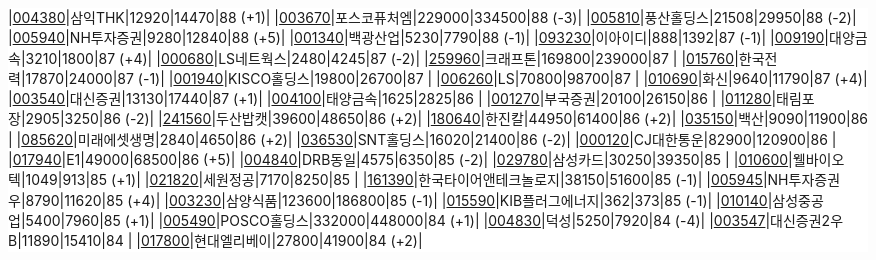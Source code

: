 |[004380](https://finance.daum.net/quotes/A004380)|삼익THK|12920|14470|88 (+1)|
|[003670](https://finance.daum.net/quotes/A003670)|포스코퓨처엠|229000|334500|88 (-3)|
|[005810](https://finance.daum.net/quotes/A005810)|풍산홀딩스|21508|29950|88 (-2)|
|[005940](https://finance.daum.net/quotes/A005940)|NH투자증권|9280|12840|88 (+5)|
|[001340](https://finance.daum.net/quotes/A001340)|백광산업|5230|7790|88 (-1)|
|[093230](https://finance.daum.net/quotes/A093230)|이아이디|888|1392|87 (-1)|
|[009190](https://finance.daum.net/quotes/A009190)|대양금속|3210|1800|87 (+4)|
|[000680](https://finance.daum.net/quotes/A000680)|LS네트웍스|2480|4245|87 (-2)|
|[259960](https://finance.daum.net/quotes/A259960)|크래프톤|169800|239000|87 |
|[015760](https://finance.daum.net/quotes/A015760)|한국전력|17870|24000|87 (-1)|
|[001940](https://finance.daum.net/quotes/A001940)|KISCO홀딩스|19800|26700|87 |
|[006260](https://finance.daum.net/quotes/A006260)|LS|70800|98700|87 |
|[010690](https://finance.daum.net/quotes/A010690)|화신|9640|11790|87 (+4)|
|[003540](https://finance.daum.net/quotes/A003540)|대신증권|13130|17440|87 (+1)|
|[004100](https://finance.daum.net/quotes/A004100)|태양금속|1625|2825|86 |
|[001270](https://finance.daum.net/quotes/A001270)|부국증권|20100|26150|86 |
|[011280](https://finance.daum.net/quotes/A011280)|태림포장|2905|3250|86 (-2)|
|[241560](https://finance.daum.net/quotes/A241560)|두산밥캣|39600|48650|86 (+2)|
|[180640](https://finance.daum.net/quotes/A180640)|한진칼|44950|61400|86 (+2)|
|[035150](https://finance.daum.net/quotes/A035150)|백산|9090|11900|86 |
|[085620](https://finance.daum.net/quotes/A085620)|미래에셋생명|2840|4650|86 (+2)|
|[036530](https://finance.daum.net/quotes/A036530)|SNT홀딩스|16020|21400|86 (-2)|
|[000120](https://finance.daum.net/quotes/A000120)|CJ대한통운|82900|120900|86 |
|[017940](https://finance.daum.net/quotes/A017940)|E1|49000|68500|86 (+5)|
|[004840](https://finance.daum.net/quotes/A004840)|DRB동일|4575|6350|85 (-2)|
|[029780](https://finance.daum.net/quotes/A029780)|삼성카드|30250|39350|85 |
|[010600](https://finance.daum.net/quotes/A010600)|웰바이오텍|1049|913|85 (+1)|
|[021820](https://finance.daum.net/quotes/A021820)|세원정공|7170|8250|85 |
|[161390](https://finance.daum.net/quotes/A161390)|한국타이어앤테크놀로지|38150|51600|85 (-1)|
|[005945](https://finance.daum.net/quotes/A005945)|NH투자증권우|8790|11620|85 (+4)|
|[003230](https://finance.daum.net/quotes/A003230)|삼양식품|123600|186800|85 (-1)|
|[015590](https://finance.daum.net/quotes/A015590)|KIB플러그에너지|362|373|85 (-1)|
|[010140](https://finance.daum.net/quotes/A010140)|삼성중공업|5400|7960|85 (+1)|
|[005490](https://finance.daum.net/quotes/A005490)|POSCO홀딩스|332000|448000|84 (+1)|
|[004830](https://finance.daum.net/quotes/A004830)|덕성|5250|7920|84 (-4)|
|[003547](https://finance.daum.net/quotes/A003547)|대신증권2우B|11890|15410|84 |
|[017800](https://finance.daum.net/quotes/A017800)|현대엘리베이|27800|41900|84 (+2)|